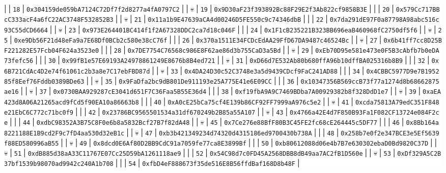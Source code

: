 |  | `18` | `0x304159de059bA7124C72Df7f2d8277a4fA0797C2` |
| 💀 | `19` | `0x9D30aF23f393892Bc88F29E2f3Ab822cf9858B3E` |
|  | `20` | `0x579Cc717BBcC333acF4a6fC22AC3748F532852B3` |
| 💀 | `21` | `0x11a1b9E47639aCA4d00246D5FE550c9c74346dbB` |
|  | `22` | `0x7da291dE97F0a87798A98abc516c93C55dCD6664` |
| 💀 | `23` | `0x973E264401BC414f1f2A67328DDC2ca7d18c046F` |
|  | `24` | `0x1F1cB235221B323BB696eaB460968fC2750df5f6` |
| 💀 | `25` | `0xe9Db56F21d48eFa9a7E68Df0BCb2c580e38cC76f` |
|  | `26` | `0x370a1511E34FCDcEdAA29FfD67DA9487c46524Bc` |
| 💀 | `27` | `0x6b41ff7cc8D25BF221282E57Fcb04F624a3523e0` |
|  | `28` | `0x7DE7754C76568c986E8F62ae86d3b755CaD3a5Bd` |
| 💀 | `29` | `0xEb70D95e581e473e0F5B3cAbfb7b0eDA73fefc56` |
|  | `30` | `0x99fB1e57E69193A24978861249E8676b8B4ed721` |
| 💀 | `31` | `0xD66d7E532Ab80b680ffA96b10dffBA025316b8B9` |
|  | `32` | `0x6B721CdAc4D2e74f61061c2b3a8e7C17ebFBD87d` |
| 💀 | `33` | `0x4DA24D30c52C3748e3a5d9439CDcf9FaC241AD88` |
|  | `34` | `0x4CBBC5977D9e7B195285f8Eef76Fddb0389BDe63` |
| 💀 | `35` | `0x9FaDfa2bc9dB801De911193e25A775E41e6E09CC` |
|  | `36` | `0x10347356B569ccB73f77a1274d8b68662875ae16` |
| 💀 | `37` | `0x0730BAA929287cE3041d651F7C36Faa5B55E36d4` |
|  | `38` | `0xf19fbA9A9C7469BDba7A00929382b8f328DdD1e7` |
| 💀 | `39` | `0xaEA423d8A06A21265acd9fCd5f90EA10a86663b8` |
|  | `40` | `0xA0cE25bCa75cf4E139b86CF92FF7999aA976c5e2` |
| 💀 | `41` | `0xcda75813A79edC351F848e21EbC6C772c71bc0f9` |
|  | `42` | `0x23786BC9565501534a31df670249b2B85a55A107` |
| 💀 | `43` | `0x4766a42E4d7F850B93Fa1F082CF13724e084F2ce` |
|  | `44` | `0xdbC98352A3B75C8F0e6b8a5832Bcf27B7f82dA48` |
| 💀 | `45` | `0x7Ce276e88BfF80B3C45FE2fc68cE264445c5DF77` |
|  | `46` | `0x8Bb164a8221188E1B9cd2F9c7fD4aa530d32eB1c` |
| 💀 | `47` | `0xb3b421349234d74320d4315186ed9700430b738A` |
|  | `48` | `0x258b7e0f2e347BCE3e5Ef5639f88ED580996aB55` |
| 💀 | `49` | `0x8dcd0E6Af80D2BB9CdC91a7059fe77ca8E3899Bf` |
|  | `50` | `0xb80612088d06e4b7B7e630302ebaD0Bd9820C37D` |
| 💀 | `51` | `0xdB885d38aA33C11767E07Cc25D59bA1261118ae9` |
|  | `52` | `0x54C98d7c0FD45A2568DBB8dB49aa7AC2fB1D560e` |
| 💀 | `53` | `0xDf329A5C2B37bf1539b98070ad9942c240A1b708` |
|  | `54` | `0xfbD4eF888673f35de516E8B56ffdBaf168D8b48F` |